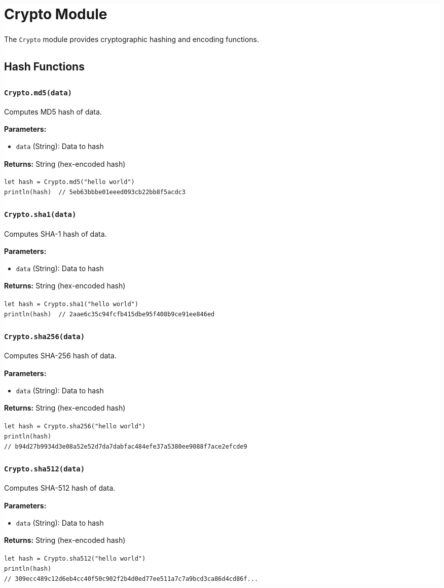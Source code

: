 # Crypto Module

The `Crypto` module provides cryptographic hashing and encoding functions.

## Hash Functions

### `Crypto.md5(data)`
Computes MD5 hash of data.

**Parameters:**
- `data` (String): Data to hash

**Returns:** String (hex-encoded hash)

```pf
let hash = Crypto.md5("hello world")
println(hash)  // 5eb63bbbe01eeed093cb22bb8f5acdc3
```

### `Crypto.sha1(data)`
Computes SHA-1 hash of data.

**Parameters:**
- `data` (String): Data to hash

**Returns:** String (hex-encoded hash)

```pf
let hash = Crypto.sha1("hello world")
println(hash)  // 2aae6c35c94fcfb415dbe95f408b9ce91ee846ed
```

### `Crypto.sha256(data)`
Computes SHA-256 hash of data.

**Parameters:**
- `data` (String): Data to hash

**Returns:** String (hex-encoded hash)

```pf
let hash = Crypto.sha256("hello world")
println(hash)
// b94d27b9934d3e08a52e52d7da7dabfac484efe37a5380ee9088f7ace2efcde9
```

### `Crypto.sha512(data)`
Computes SHA-512 hash of data.

**Parameters:**
- `data` (String): Data to hash

**Returns:** String (hex-encoded hash)

```pf
let hash = Crypto.sha512("hello world")
println(hash)
// 309ecc489c12d6eb4cc40f50c902f2b4d0ed77ee511a7c7a9bcd3ca86d4cd86f...
```
